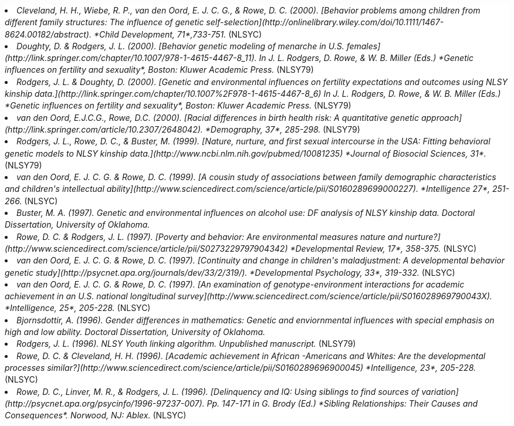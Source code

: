  <li value=18><cite>Cleveland, H. H., Wiebe, R. P., van den Oord, E. J. C. G., & Rowe, D. C. (2000). [Behavior problems among children from different family structures: The influence of genetic self-selection](http://onlinelibrary.wiley.com/doi/10.1111/1467-8624.00182/abstract). *Child Development, 71*,733-751.</cite> (NLSYC)</li>

 <li value=17><cite>Doughty, D. & Rodgers, J. L. (2000). [Behavior genetic modeling of menarche in U.S. females](http://link.springer.com/chapter/10.1007/978-1-4615-4467-8_11). In J. L. Rodgers, D. Rowe, & W. B. Miller (Eds.) *Genetic influences on fertility and sexuality*, Boston: Kluwer Academic Press.</cite> (NLSY79)</li>

 <li value=16><cite>Rodgers, J. L. & Doughty, D. (2000). [Genetic and environmental influences on fertility expectations and outcomes using NLSY kinship data.](http://link.springer.com/chapter/10.1007%2F978-1-4615-4467-8_6) In J. L. Rodgers, D. Rowe, & W. B. Miller (Eds.) *Genetic influences on fertility and sexuality*, Boston: Kluwer Academic Press.</cite> (NLSY79)</li>

 <li value=15><cite>van den Oord, E.J.C.G., Rowe, D.C. (2000). [Racial differences in birth health risk: A quantitative genetic approach](http://link.springer.com/article/10.2307/2648042). *Demography, 37*, 285-298.</cite> (NLSY79)</li>

 <li value=14><cite>Rodgers, J. L., Rowe, D. C., & Buster, M. (1999). [Nature, nurture, and first sexual intercourse in the USA: Fitting behavioral genetic models to NLSY kinship data.](http://www.ncbi.nlm.nih.gov/pubmed/10081235) *Journal of Biosocial Sciences, 31*.</cite> (NLSY79)</li>

 <li value=13><cite>van den Oord, E. J. C. G. & Rowe, D. C. (1999). [A cousin study of associations between family demographic characteristics and children's intellectual ability](http://www.sciencedirect.com/science/article/pii/S0160289699000227). *Intelligence 27*, 251-266.</cite> (NLSYC)</li>

 <li value=12><cite>Buster, M. A. (1997). Genetic and environmental influences on alcohol use: DF analysis of NLSY kinship data. Doctoral Dissertation, University of Oklahoma.</cite></li>

 <li value=11><cite>Rowe, D. C. & Rodgers, J. L. (1997). [Poverty and behavior: Are environmental measures nature and nurture?](http://www.sciencedirect.com/science/article/pii/S0273229797904342) *Developmental Review, 17*, 358-375.</cite> (NLSYC)</li>

 <li value=10><cite>van den Oord, E. J. C. G. & Rowe, D. C. (1997). [Continuity and change in children's maladjustment: A developmental behavior genetic study](http://psycnet.apa.org/journals/dev/33/2/319/). *Developmental Psychology, 33*, 319-332.</cite> (NLSYC)</li>

 <li value=9><cite>van den Oord, E. J. C. G. & Rowe, D. C. (1997). [An examination of genotype-environment interactions for academic achievement in an U.S. national longitudinal survey](http://www.sciencedirect.com/science/article/pii/S016028969790043X). *Intelligence, 25*, 205-228.</cite> (NLSYC)</li>

 <li value=8><cite>Bjornsdottir, A. (1996). Gender differences in mathematics: Genetic and enviornmental influences with special emphasis on high and low ability. Doctoral Dissertation, University of Oklahoma.</cite></li>

 <li value=7><cite>Rodgers, J. L. (1996). NLSY Youth linking algorithm. Unpublished manuscript.</cite> (NLSY79)</li>

 <li value=6><cite>Rowe, D. C. & Cleveland, H. H. (1996). [Academic achievement in African -Americans and Whites: Are the developmental processes similar?](http://www.sciencedirect.com/science/article/pii/S0160289696900045) *Intelligence, 23*, 205-228.</cite> (NLSYC)</li>

 <li value=5><cite>Rowe, D. C., Linver, M. R., & Rodgers, J. L. (1996). [Delinquency and IQ: Using siblings to find sources of variation](http://psycnet.apa.org/psycinfo/1996-97237-007). Pp. 147-171 in G. Brody (Ed.) *Sibling Relationships: Their Causes and Consequences*. Norwood, NJ: Ablex.</cite> (NLSYC)</li>
